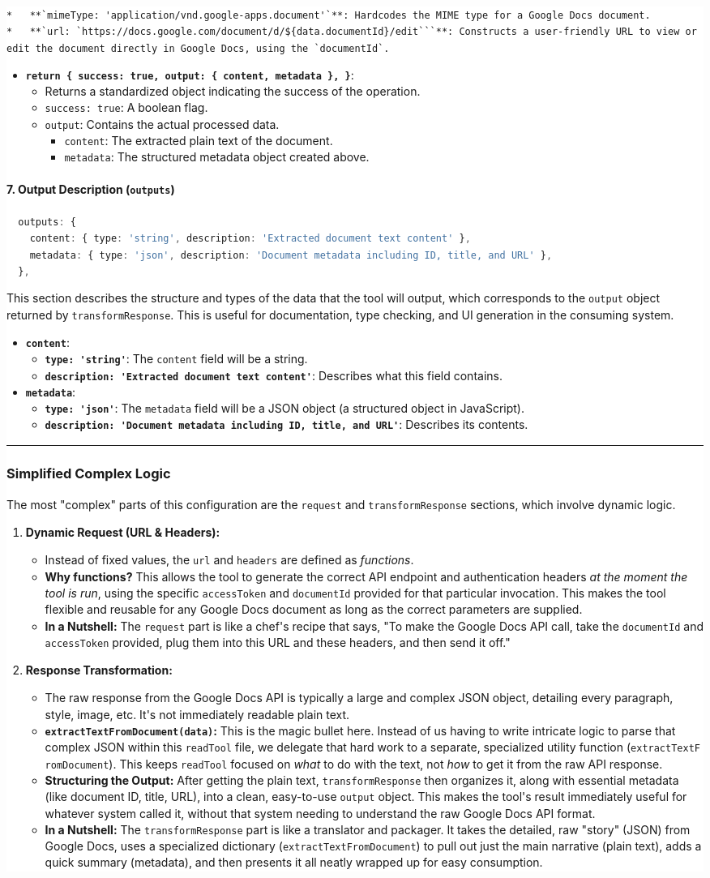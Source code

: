     *   **`mimeType: 'application/vnd.google-apps.document'`**: Hardcodes the MIME type for a Google Docs document.
    *   **`url: `https://docs.google.com/document/d/${data.documentId}/edit```**: Constructs a user-friendly URL to view or edit the document directly in Google Docs, using the `documentId`.
*   **`return { success: true, output: { content, metadata }, }`**:
    *   Returns a standardized object indicating the success of the operation.
    *   `success: true`: A boolean flag.
    *   `output`: Contains the actual processed data.
        *   `content`: The extracted plain text of the document.
        *   `metadata`: The structured metadata object created above.

#### **7. Output Description (`outputs`)**

```typescript
  outputs: {
    content: { type: 'string', description: 'Extracted document text content' },
    metadata: { type: 'json', description: 'Document metadata including ID, title, and URL' },
  },
```

This section describes the structure and types of the data that the tool will output, which corresponds to the `output` object returned by `transformResponse`. This is useful for documentation, type checking, and UI generation in the consuming system.

*   **`content`**:
    *   **`type: 'string'`**: The `content` field will be a string.
    *   **`description: 'Extracted document text content'`**: Describes what this field contains.
*   **`metadata`**:
    *   **`type: 'json'`**: The `metadata` field will be a JSON object (a structured object in JavaScript).
    *   **`description: 'Document metadata including ID, title, and URL'`**: Describes its contents.

---

### **Simplified Complex Logic**

The most "complex" parts of this configuration are the `request` and `transformResponse` sections, which involve dynamic logic.

1.  **Dynamic Request (URL & Headers):**
    *   Instead of fixed values, the `url` and `headers` are defined as *functions*.
    *   **Why functions?** This allows the tool to generate the correct API endpoint and authentication headers *at the moment the tool is run*, using the specific `accessToken` and `documentId` provided for that particular invocation. This makes the tool flexible and reusable for any Google Docs document as long as the correct parameters are supplied.
    *   **In a Nutshell:** The `request` part is like a chef's recipe that says, "To make the Google Docs API call, take the `documentId` and `accessToken` provided, plug them into this URL and these headers, and then send it off."

2.  **Response Transformation:**
    *   The raw response from the Google Docs API is typically a large and complex JSON object, detailing every paragraph, style, image, etc. It's not immediately readable plain text.
    *   **`extractTextFromDocument(data)`:** This is the magic bullet here. Instead of us having to write intricate logic to parse that complex JSON within this `readTool` file, we delegate that hard work to a separate, specialized utility function (`extractTextFromDocument`). This keeps `readTool` focused on *what* to do with the text, not *how* to get it from the raw API response.
    *   **Structuring the Output:** After getting the plain text, `transformResponse` then organizes it, along with essential metadata (like document ID, title, URL), into a clean, easy-to-use `output` object. This makes the tool's result immediately useful for whatever system called it, without that system needing to understand the raw Google Docs API format.
    *   **In a Nutshell:** The `transformResponse` part is like a translator and packager. It takes the detailed, raw "story" (JSON) from Google Docs, uses a specialized dictionary (`extractTextFromDocument`) to pull out just the main narrative (plain text), adds a quick summary (metadata), and then presents it all neatly wrapped up for easy consumption.